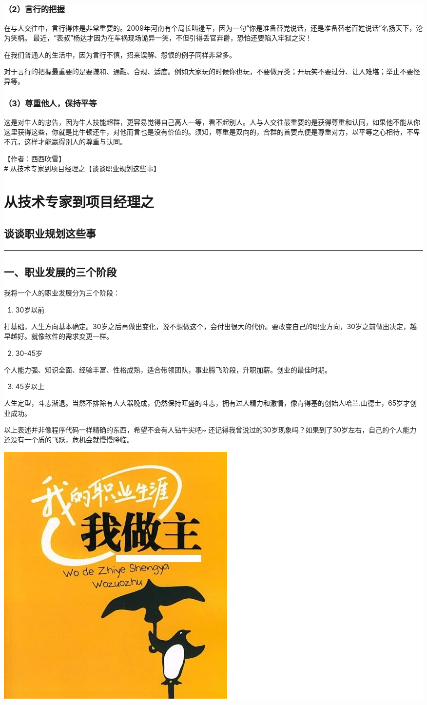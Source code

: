 ### （2）言行的把握

在与人交往中，言行得体是非常重要的。2009年河南有个局长叫逯军，因为一句“你是准备替党说话，还是准备替老百姓说话”名扬天下，沦为笑柄。 最近，“表叔”杨达才因为在车祸现场诡异一笑，不但引得丢官弃爵，恐怕还要陷入牢狱之灾！

在我们普通人的生活中，因为言行不慎，招来误解、怨恨的例子同样非常多。

对于言行的把握最重要的是要谦和、通融、合规、适度。例如大家玩的时候你也玩，不要做异类；开玩笑不要过分、让人难堪；举止不要怪异等。

### （3）尊重他人，保持平等

这是对牛人的忠告，因为牛人技能超群，更容易觉得自己高人一等，看不起别人。人与人交往最重要的是获得尊重和认同，如果他不能从你这里获得这些，你就是比牛顿还牛，对他而言也是没有价值的。须知，尊重是双向的，合群的首要点便是尊重对方，以平等之心相待，不卑不亢，这样才能赢得别人的尊重与认同。

<div class="right" >【作者：西西吹雪】</div>
# 从技术专家到项目经理之【谈谈职业规划这些事】

<h1 class="show">从技术专家到项目经理之</h1>
<h2 class="subtitle">谈谈职业规划这些事</h2>

-----------------------------------------------------------

## 一、职业发展的三个阶段

我将一个人的职业发展分为三个阶段：

1. 30岁以前

打基础，人生方向基本确定。30岁之后再做出变化，说不想做这个，会付出很大的代价。要改变自己的职业方向，30岁之前做出决定，越早越好。就像软件的需求变更一样。

2. 30-45岁

个人能力强、知识全面、经验丰富、性格成熟，适合带领团队，事业腾飞阶段，升职加薪。创业的最佳时期。

3. 45岁以上

人生定型，斗志渐退。当然不排除有人大器晚成，仍然保持旺盛的斗志，拥有过人精力和激情，像肯得基的创始人哈兰.山德士，65岁才创业成功。

以上表述并非像程序代码一样精确的东西，希望不会有人钻牛尖吧~  还记得我曾说过的30岁现象吗？如果到了30岁左右，自己的个人能力还没有一个质的飞跃，危机会就慢慢降临。

![从技术专家到项目经理之【谈谈职业规划这些事】](img/谈谈职业规划这些事-1.jpg)
